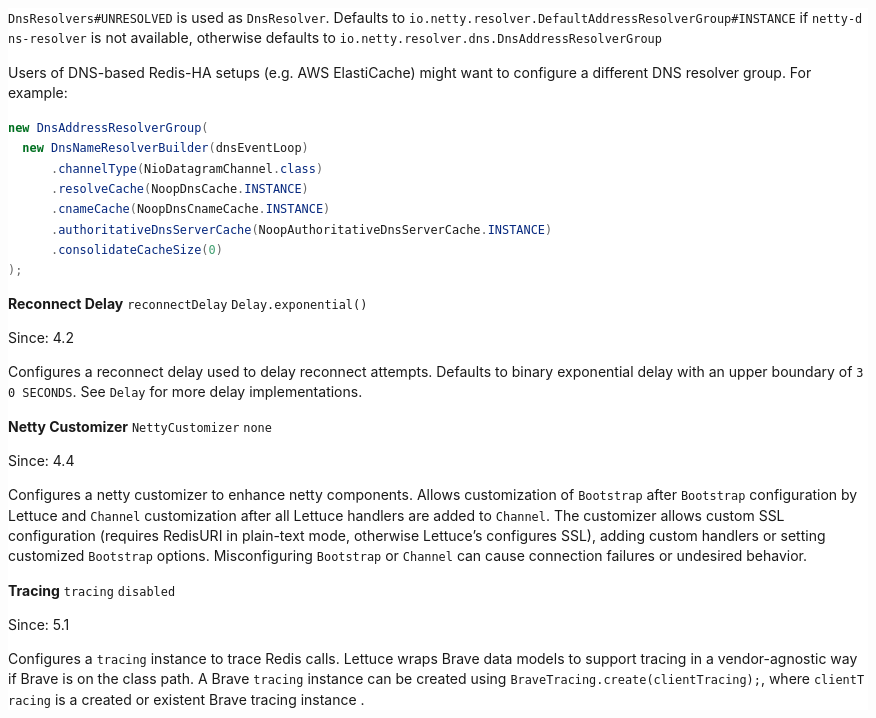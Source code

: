 <code>DnsResolvers#UNRESOLVED</code> is used as <code>DnsResolver</code>. Defaults to
<code>io.netty.resolver.DefaultAddressResolverGroup#INSTANCE</code> if <code>netty-dns-resolver</code>
is not available, otherwise defaults to <code>io.netty.resolver.dns.DnsAddressResolverGroup</code></p>
<p>Users of DNS-based Redis-HA setups (e.g. AWS ElastiCache) might want to configure a different DNS 
resolver group. For example:

```java
new DnsAddressResolverGroup(
  new DnsNameResolverBuilder(dnsEventLoop)
      .channelType(NioDatagramChannel.class)
      .resolveCache(NoopDnsCache.INSTANCE)
      .cnameCache(NoopDnsCnameCache.INSTANCE)
      .authoritativeDnsServerCache(NoopAuthoritativeDnsServerCache.INSTANCE)
      .consolidateCacheSize(0)
);
```

</p>
</td>
</tr>
<tr>
<td><strong>Reconnect Delay</strong></td>
<td><code>reconnectDelay</code></td>
<td><code>Delay.exponential()</code></td>
</tr>
<tr>
<td colspan="3"><p>Since: 4.2</p>
<p>Configures a reconnect delay used to delay reconnect attempts.
Defaults to binary exponential delay with an upper boundary of
<code>30 SECONDS</code>. See <code>Delay</code> for more delay
implementations.</p></td>
</tr>
<tr>
<td><strong>Netty Customizer</strong></td>
<td><code>NettyCustomizer</code></td>
<td><code>none</code></td>
</tr>
<tr>
<td colspan="3"><p>Since: 4.4</p>
<p>Configures a netty customizer to enhance netty components. Allows
customization of <code>Bootstrap</code> after <code>Bootstrap</code>
configuration by Lettuce and <code>Channel</code> customization after
all Lettuce handlers are added to <code>Channel</code>. The customizer
allows custom SSL configuration (requires RedisURI in plain-text mode,
otherwise Lettuce’s configures SSL), adding custom handlers or setting
customized <code>Bootstrap</code> options. Misconfiguring
<code>Bootstrap</code> or <code>Channel</code> can cause connection
failures or undesired behavior.</p></td>
</tr>
<tr>
<td><strong>Tracing</strong></td>
<td><code>tracing</code></td>
<td><code>disabled</code></td>
</tr>
<tr>
<td colspan="3"><p>Since: 5.1</p>
<p>Configures a <code>tracing</code> instance to trace Redis calls.
Lettuce wraps Brave data models to support tracing in a vendor-agnostic
way if Brave is on the class path. A Brave <code>tracing</code> instance
can be created using <code>BraveTracing.create(clientTracing);</code>,
where <code>clientTracing</code> is a created or existent Brave tracing
instance .</p></td>